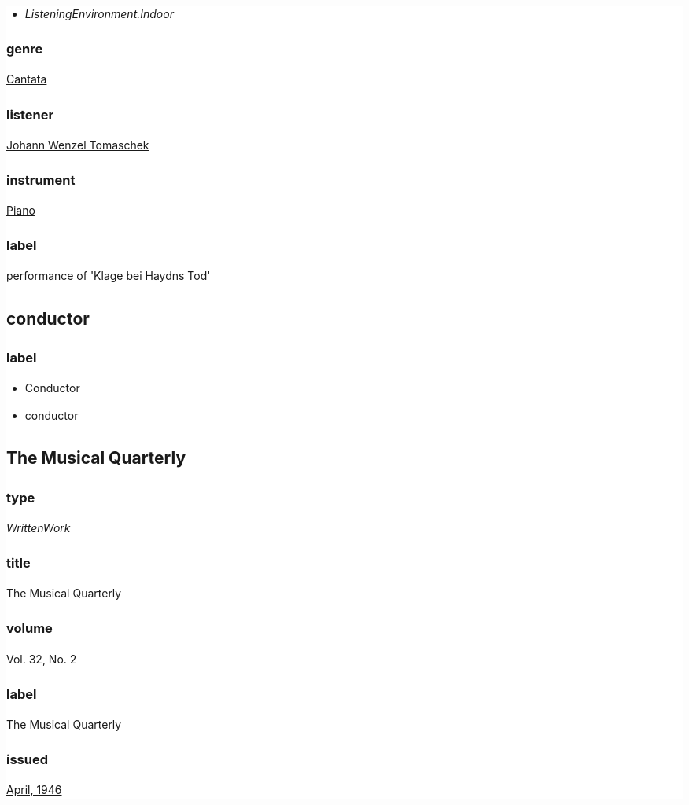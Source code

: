  - *ListeningEnvironment.Indoor*

### genre


[Cantata](#Cantata)

### listener


[Johann Wenzel Tomaschek](#Johann-Wenzel-Tomaschek)

### instrument


[Piano](#Piano)

### label


performance of 'Klage bei Haydns Tod'

## conductor

### label

 - Conductor

 - conductor

## The Musical Quarterly

### type


*WrittenWork*

### title


The Musical Quarterly

### volume


Vol. 32, No. 2

### label


The Musical Quarterly

### issued


[April, 1946](#April-1946)
